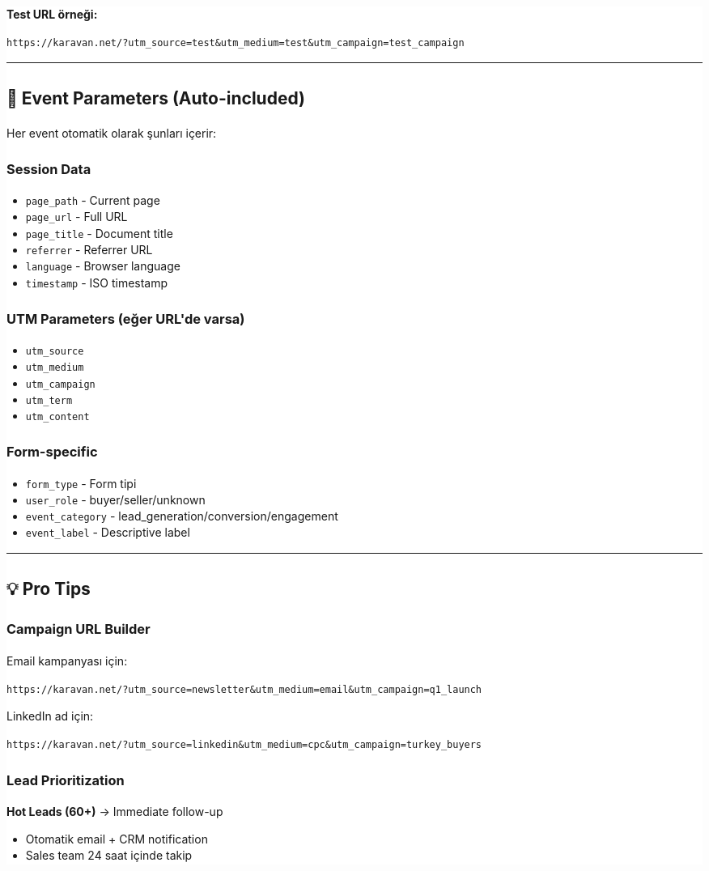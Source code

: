 **Test URL örneği:**
```
https://karavan.net/?utm_source=test&utm_medium=test&utm_campaign=test_campaign
```

---

## 📖 Event Parameters (Auto-included)

Her event otomatik olarak şunları içerir:

### Session Data
- `page_path` - Current page
- `page_url` - Full URL
- `page_title` - Document title
- `referrer` - Referrer URL
- `language` - Browser language
- `timestamp` - ISO timestamp

### UTM Parameters (eğer URL'de varsa)
- `utm_source`
- `utm_medium`
- `utm_campaign`
- `utm_term`
- `utm_content`

### Form-specific
- `form_type` - Form tipi
- `user_role` - buyer/seller/unknown
- `event_category` - lead_generation/conversion/engagement
- `event_label` - Descriptive label

---

## 💡 Pro Tips

### Campaign URL Builder

Email kampanyası için:
```
https://karavan.net/?utm_source=newsletter&utm_medium=email&utm_campaign=q1_launch
```

LinkedIn ad için:
```
https://karavan.net/?utm_source=linkedin&utm_medium=cpc&utm_campaign=turkey_buyers
```

### Lead Prioritization

**Hot Leads (60+)** → Immediate follow-up
- Otomatik email + CRM notification
- Sales team 24 saat içinde takip

